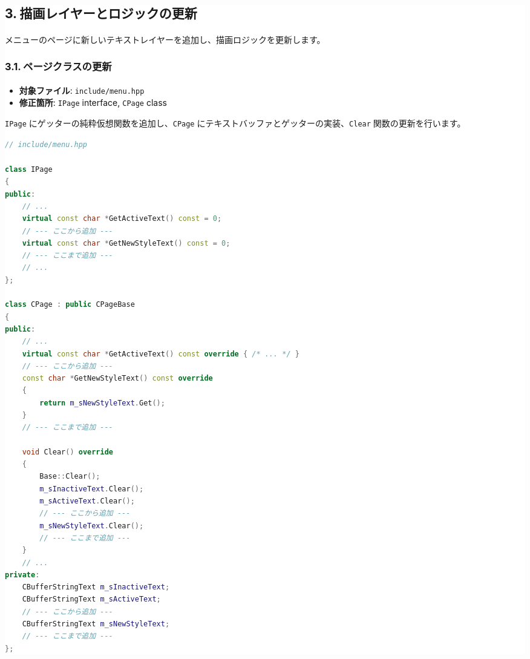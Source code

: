 ## 3. 描画レイヤーとロジックの更新

メニューのページに新しいテキストレイヤーを追加し、描画ロジックを更新します。

### 3.1. ページクラスの更新

- **対象ファイル**: `include/menu.hpp`
- **修正箇所**: `IPage` interface, `CPage` class

`IPage` にゲッターの純粋仮想関数を追加し、`CPage` にテキストバッファとゲッターの実装、`Clear` 関数の更新を行います。

```cpp
// include/menu.hpp

class IPage
{
public:
    // ...
    virtual const char *GetActiveText() const = 0;
    // --- ここから追加 ---
    virtual const char *GetNewStyleText() const = 0;
    // --- ここまで追加 ---
    // ...
};

class CPage : public CPageBase
{
public:
    // ...
    virtual const char *GetActiveText() const override { /* ... */ }
    // --- ここから追加 ---
    const char *GetNewStyleText() const override
    {
        return m_sNewStyleText.Get();
    }
    // --- ここまで追加 ---

    void Clear() override
    {
        Base::Clear();
        m_sInactiveText.Clear();
        m_sActiveText.Clear();
        // --- ここから追加 ---
        m_sNewStyleText.Clear();
        // --- ここまで追加 ---
    }
    // ...
private:
    CBufferStringText m_sInactiveText;
    CBufferStringText m_sActiveText;
    // --- ここから追加 ---
    CBufferStringText m_sNewStyleText;
    // --- ここまで追加 ---
};
```
